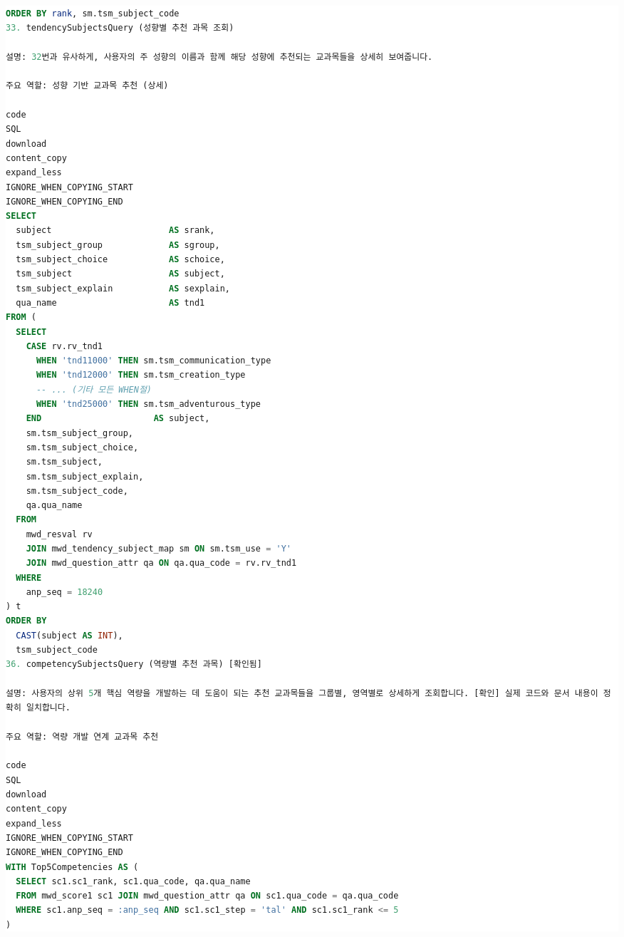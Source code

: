 ````sql
ORDER BY rank, sm.tsm_subject_code
33. tendencySubjectsQuery (성향별 추천 과목 조회)

설명: 32번과 유사하게, 사용자의 주 성향의 이름과 함께 해당 성향에 추천되는 교과목들을 상세히 보여줍니다.

주요 역할: 성향 기반 교과목 추천 (상세)

code
SQL
download
content_copy
expand_less
IGNORE_WHEN_COPYING_START
IGNORE_WHEN_COPYING_END
SELECT
  subject                       AS srank,
  tsm_subject_group             AS sgroup,
  tsm_subject_choice            AS schoice,
  tsm_subject                   AS subject,
  tsm_subject_explain           AS sexplain,
  qua_name                      AS tnd1
FROM (
  SELECT
    CASE rv.rv_tnd1
      WHEN 'tnd11000' THEN sm.tsm_communication_type
      WHEN 'tnd12000' THEN sm.tsm_creation_type
      -- ... (기타 모든 WHEN절)
      WHEN 'tnd25000' THEN sm.tsm_adventurous_type
    END                      AS subject,
    sm.tsm_subject_group,
    sm.tsm_subject_choice,
    sm.tsm_subject,
    sm.tsm_subject_explain,
    sm.tsm_subject_code,
    qa.qua_name
  FROM
    mwd_resval rv
    JOIN mwd_tendency_subject_map sm ON sm.tsm_use = 'Y'
    JOIN mwd_question_attr qa ON qa.qua_code = rv.rv_tnd1
  WHERE
    anp_seq = 18240
) t
ORDER BY
  CAST(subject AS INT),
  tsm_subject_code
36. competencySubjectsQuery (역량별 추천 과목) [확인됨]

설명: 사용자의 상위 5개 핵심 역량을 개발하는 데 도움이 되는 추천 교과목들을 그룹별, 영역별로 상세하게 조회합니다. [확인] 실제 코드와 문서 내용이 정확히 일치합니다.

주요 역할: 역량 개발 연계 교과목 추천

code
SQL
download
content_copy
expand_less
IGNORE_WHEN_COPYING_START
IGNORE_WHEN_COPYING_END
WITH Top5Competencies AS (
  SELECT sc1.sc1_rank, sc1.qua_code, qa.qua_name
  FROM mwd_score1 sc1 JOIN mwd_question_attr qa ON sc1.qua_code = qa.qua_code
  WHERE sc1.anp_seq = :anp_seq AND sc1.sc1_step = 'tal' AND sc1.sc1_rank <= 5
)
````